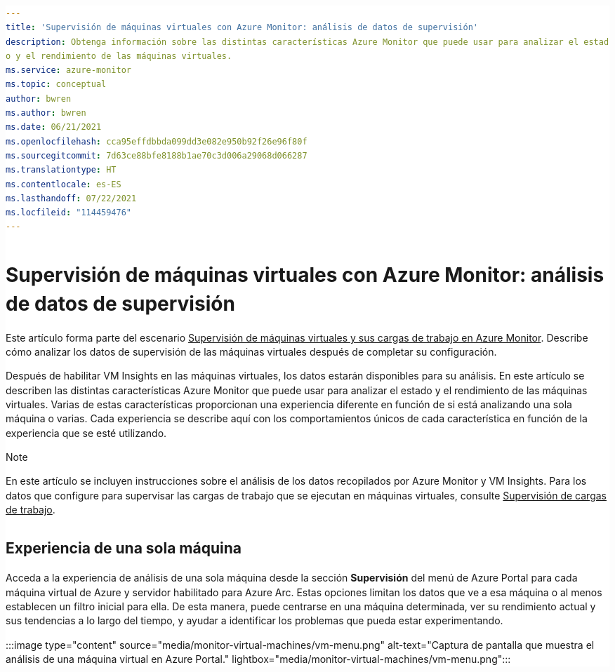 ```yaml
---
title: 'Supervisión de máquinas virtuales con Azure Monitor: análisis de datos de supervisión'
description: Obtenga información sobre las distintas características Azure Monitor que puede usar para analizar el estado y el rendimiento de las máquinas virtuales.
ms.service: azure-monitor
ms.topic: conceptual
author: bwren
ms.author: bwren
ms.date: 06/21/2021
ms.openlocfilehash: cca95effdbbda099dd3e082e950b92f26e96f80f
ms.sourcegitcommit: 7d63ce88bfe8188b1ae70c3d006a29068d066287
ms.translationtype: HT
ms.contentlocale: es-ES
ms.lasthandoff: 07/22/2021
ms.locfileid: "114459476"
---
```

# <a name="monitor-virtual-machines-with-azure-monitor-analyze-monitoring-data"></a>Supervisión de máquinas virtuales con Azure Monitor: análisis de datos de supervisión
Este artículo forma parte del escenario [Supervisión de máquinas virtuales y sus cargas de trabajo en Azure Monitor](monitor-virtual-machine.md). Describe cómo analizar los datos de supervisión de las máquinas virtuales después de completar su configuración.

Después de habilitar VM Insights en las máquinas virtuales, los datos estarán disponibles para su análisis. En este artículo se describen las distintas características Azure Monitor que puede usar para analizar el estado y el rendimiento de las máquinas virtuales. Varias de estas características proporcionan una experiencia diferente en función de si está analizando una sola máquina o varias. Cada experiencia se describe aquí con los comportamientos únicos de cada característica en función de la experiencia que se esté utilizando.

> [!NOTE]
> En este artículo se incluyen instrucciones sobre el análisis de los datos recopilados por Azure Monitor y VM Insights. Para los datos que configure para supervisar las cargas de trabajo que se ejecutan en máquinas virtuales, consulte [Supervisión de cargas de trabajo](monitor-virtual-machine-workloads.md).

## <a name="single-machine-experience"></a>Experiencia de una sola máquina
Acceda a la experiencia de análisis de una sola máquina desde la sección **Supervisión** del menú de Azure Portal para cada máquina virtual de Azure y servidor habilitado para Azure Arc. Estas opciones limitan los datos que ve a esa máquina o al menos establecen un filtro inicial para ella. De esta manera, puede centrarse en una máquina determinada, ver su rendimiento actual y sus tendencias a lo largo del tiempo, y ayudar a identificar los problemas que pueda estar experimentando.

:::image type="content" source="media/monitor-virtual-machines/vm-menu.png" alt-text="Captura de pantalla que muestra el análisis de una máquina virtual en Azure Portal." lightbox="media/monitor-virtual-machines/vm-menu.png":::
